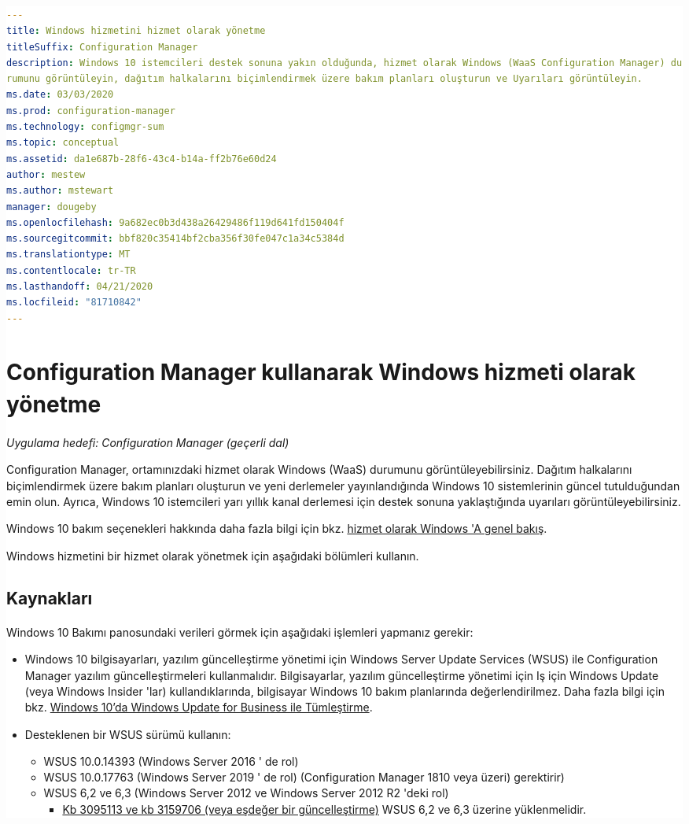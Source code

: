 ```yaml
---
title: Windows hizmetini hizmet olarak yönetme
titleSuffix: Configuration Manager
description: Windows 10 istemcileri destek sonuna yakın olduğunda, hizmet olarak Windows (WaaS Configuration Manager) durumunu görüntüleyin, dağıtım halkalarını biçimlendirmek üzere bakım planları oluşturun ve Uyarıları görüntüleyin.
ms.date: 03/03/2020
ms.prod: configuration-manager
ms.technology: configmgr-sum
ms.topic: conceptual
ms.assetid: da1e687b-28f6-43c4-b14a-ff2b76e60d24
author: mestew
ms.author: mstewart
manager: dougeby
ms.openlocfilehash: 9a682ec0b3d438a26429486f119d641fd150404f
ms.sourcegitcommit: bbf820c35414bf2cba356f30fe047c1a34c5384d
ms.translationtype: MT
ms.contentlocale: tr-TR
ms.lasthandoff: 04/21/2020
ms.locfileid: "81710842"
---
```

# <a name="manage-windows-as-a-service-using-configuration-manager"></a>Configuration Manager kullanarak Windows hizmeti olarak yönetme

*Uygulama hedefi: Configuration Manager (geçerli dal)*

Configuration Manager, ortamınızdaki hizmet olarak Windows (WaaS) durumunu görüntüleyebilirsiniz. Dağıtım halkalarını biçimlendirmek üzere bakım planları oluşturun ve yeni derlemeler yayınlandığında Windows 10 sistemlerinin güncel tutulduğundan emin olun. Ayrıca, Windows 10 istemcileri yarı yıllık kanal derlemesi için destek sonuna yaklaştığında uyarıları görüntüleyebilirsiniz.

Windows 10 bakım seçenekleri hakkında daha fazla bilgi için bkz. [hizmet olarak Windows 'A genel bakış](/windows/deployment/update/waas-overview#servicing-channels).

Windows hizmetini bir hizmet olarak yönetmek için aşağıdaki bölümleri kullanın.

## <a name="prerequisites"></a><a name="BKMK_Prerequisites"></a>Kaynakları

Windows 10 Bakımı panosundaki verileri görmek için aşağıdaki işlemleri yapmanız gerekir:

- Windows 10 bilgisayarları, yazılım güncelleştirme yönetimi için Windows Server Update Services (WSUS) ile Configuration Manager yazılım güncelleştirmeleri kullanmalıdır. Bilgisayarlar, yazılım güncelleştirme yönetimi için Iş için Windows Update (veya Windows Insider 'lar) kullandıklarında, bilgisayar Windows 10 bakım planlarında değerlendirilmez. Daha fazla bilgi için bkz. [Windows 10’da Windows Update for Business ile Tümleştirme](../../sum/deploy-use/integrate-windows-update-for-business-windows-10.md).

- Desteklenen bir WSUS sürümü kullanın:
  - WSUS 10.0.14393 (Windows Server 2016 ' de rol)
  - WSUS 10.0.17763 (Windows Server 2019 ' de rol) (Configuration Manager 1810 veya üzeri) gerektirir)
  - WSUS 6,2 ve 6,3 (Windows Server 2012 ve Windows Server 2012 R2 'deki rol)
    - [Kb 3095113 ve kb 3159706 (veya eşdeğer bir güncelleştirme)](../../sum/plan-design/prerequisites-for-software-updates.md#BKMK_wsus2012) WSUS 6,2 ve 6,3 üzerine yüklenmelidir.
